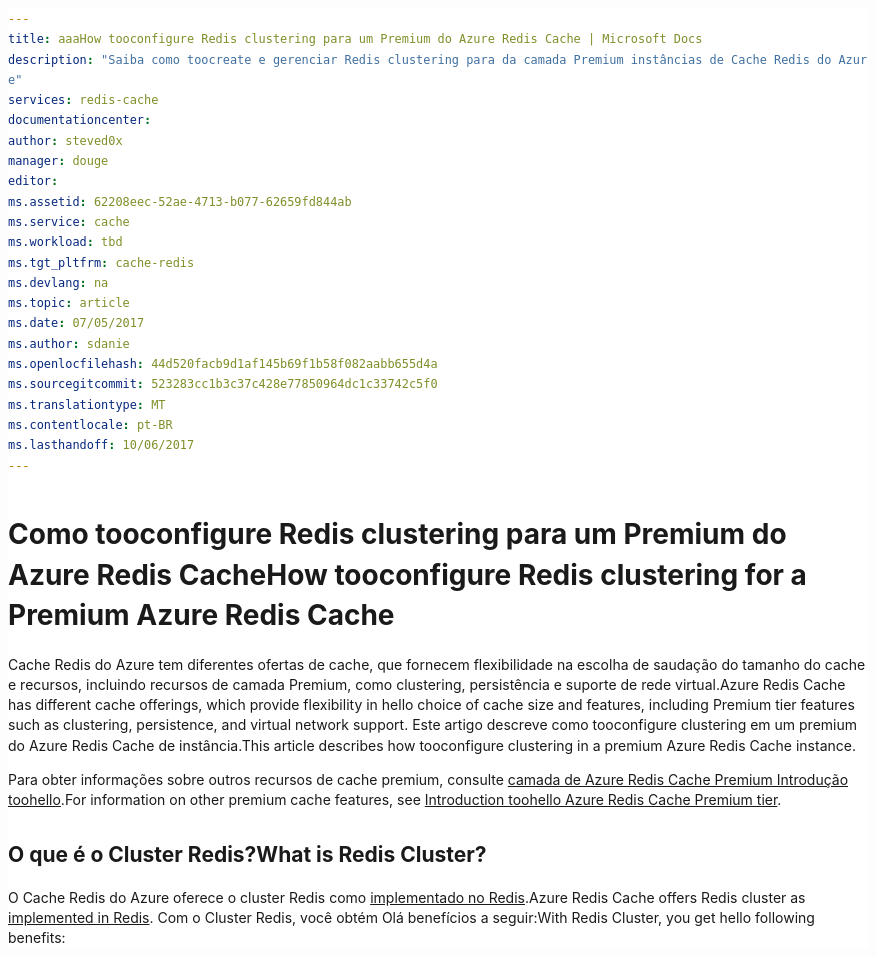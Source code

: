 ```yaml
---
title: aaaHow tooconfigure Redis clustering para um Premium do Azure Redis Cache | Microsoft Docs
description: "Saiba como toocreate e gerenciar Redis clustering para da camada Premium instâncias de Cache Redis do Azure"
services: redis-cache
documentationcenter: 
author: steved0x
manager: douge
editor: 
ms.assetid: 62208eec-52ae-4713-b077-62659fd844ab
ms.service: cache
ms.workload: tbd
ms.tgt_pltfrm: cache-redis
ms.devlang: na
ms.topic: article
ms.date: 07/05/2017
ms.author: sdanie
ms.openlocfilehash: 44d520facb9d1af145b69f1b58f082aabb655d4a
ms.sourcegitcommit: 523283cc1b3c37c428e77850964dc1c33742c5f0
ms.translationtype: MT
ms.contentlocale: pt-BR
ms.lasthandoff: 10/06/2017
---
```

# <a name="how-tooconfigure-redis-clustering-for-a-premium-azure-redis-cache"></a><span data-ttu-id="62946-103">Como tooconfigure Redis clustering para um Premium do Azure Redis Cache</span><span class="sxs-lookup"><span data-stu-id="62946-103">How tooconfigure Redis clustering for a Premium Azure Redis Cache</span></span>
<span data-ttu-id="62946-104">Cache Redis do Azure tem diferentes ofertas de cache, que fornecem flexibilidade na escolha de saudação do tamanho do cache e recursos, incluindo recursos de camada Premium, como clustering, persistência e suporte de rede virtual.</span><span class="sxs-lookup"><span data-stu-id="62946-104">Azure Redis Cache has different cache offerings, which provide flexibility in hello choice of cache size and features, including Premium tier features such as clustering, persistence, and virtual network support.</span></span> <span data-ttu-id="62946-105">Este artigo descreve como tooconfigure clustering em um premium do Azure Redis Cache de instância.</span><span class="sxs-lookup"><span data-stu-id="62946-105">This article describes how tooconfigure clustering in a premium Azure Redis Cache instance.</span></span>

<span data-ttu-id="62946-106">Para obter informações sobre outros recursos de cache premium, consulte [camada de Azure Redis Cache Premium Introdução toohello](cache-premium-tier-intro.md).</span><span class="sxs-lookup"><span data-stu-id="62946-106">For information on other premium cache features, see [Introduction toohello Azure Redis Cache Premium tier](cache-premium-tier-intro.md).</span></span>

## <a name="what-is-redis-cluster"></a><span data-ttu-id="62946-107">O que é o Cluster Redis?</span><span class="sxs-lookup"><span data-stu-id="62946-107">What is Redis Cluster?</span></span>
<span data-ttu-id="62946-108">O Cache Redis do Azure oferece o cluster Redis como [implementado no Redis](http://redis.io/topics/cluster-tutorial).</span><span class="sxs-lookup"><span data-stu-id="62946-108">Azure Redis Cache offers Redis cluster as [implemented in Redis](http://redis.io/topics/cluster-tutorial).</span></span> <span data-ttu-id="62946-109">Com o Cluster Redis, você obtém Olá benefícios a seguir:</span><span class="sxs-lookup"><span data-stu-id="62946-109">With Redis Cluster, you get hello following benefits:</span></span> 
